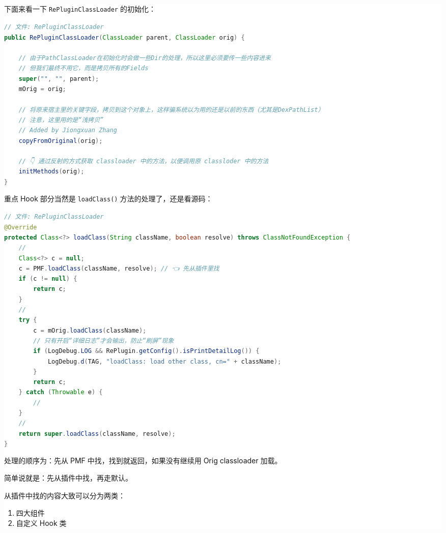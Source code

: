 下面来看一下 `RePluginClassLoader` 的初始化：

```java
// 文件: RePluginClassLoader
public RePluginClassLoader(ClassLoader parent, ClassLoader orig) {

    // 由于PathClassLoader在初始化时会做一些Dir的处理，所以这里必须要传一些内容进来
    // 但我们最终不用它，而是拷贝所有的Fields
    super("", "", parent);
    mOrig = orig;

    // 将原来宿主里的关键字段，拷贝到这个对象上，这样骗系统以为用的还是以前的东西（尤其是DexPathList）
    // 注意，这里用的是“浅拷贝”
    // Added by Jiongxuan Zhang
    copyFromOriginal(orig);

    // 👇 通过反射的方式获取 classloader 中的方法，以便调用原 classloder 中的方法
    initMethods(orig);
}
```

重点 Hook 部分当然是 `loadClass()` 方法的处理了，还是看源码：

```java
// 文件: RePluginClassLoader
@Override
protected Class<?> loadClass(String className, boolean resolve) throws ClassNotFoundException {
    //
    Class<?> c = null;
    c = PMF.loadClass(className, resolve); // 👈 先从插件里找
    if (c != null) {
        return c;
    }
    //
    try {
        c = mOrig.loadClass(className);
        // 只有开启“详细日志”才会输出，防止“刷屏”现象
        if (LogDebug.LOG && RePlugin.getConfig().isPrintDetailLog()) {
            LogDebug.d(TAG, "loadClass: load other class, cn=" + className);
        }
        return c;
    } catch (Throwable e) {
        //
    }
    //
    return super.loadClass(className, resolve);
}
```
处理的顺序为：先从 PMF 中找，找到就返回，如果没有继续用 Orig classloader 加载。

简单说就是：先从插件中找，再走默认。

从插件中找的内容大致可以分为两类：

1. 四大组件
1. 自定义 Hook 类

